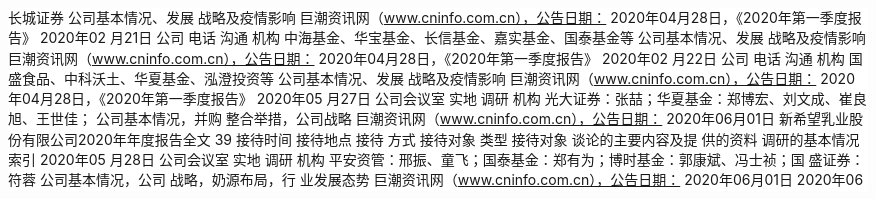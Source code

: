 长城证券
公司基本情况、发展
战略及疫情影响
巨潮资讯网（www.cninfo.com.cn），公告日期：
2020年04月28日，《2020年第一季度报告》
2020年02
月21日
公司
电话
沟通
机构
中海基金、华宝基金、长信基金、嘉实基金、国泰基金等
公司基本情况、发展
战略及疫情影响
巨潮资讯网（www.cninfo.com.cn），公告日期：
2020年04月28日，《2020年第一季度报告》
2020年02
月22日
公司
电话
沟通
机构
国盛食品、中科沃土、华夏基金、泓澄投资等
公司基本情况、发展
战略及疫情影响
巨潮资讯网（www.cninfo.com.cn），公告日期：
2020年04月28日，《2020年第一季度报告》
2020年05
月27日
公司会议室
实地
调研
机构
光大证券：张喆；华夏基金：郑博宏、刘文成、崔良旭、王世佳；
公司基本情况，并购
整合举措，公司战略
巨潮资讯网（www.cninfo.com.cn），公告日期：
2020年06月01日
新希望乳业股份有限公司2020年年度报告全文
39
接待时间
接待地点
接待
方式
接待对象
类型
接待对象
谈论的主要内容及提
供的资料
调研的基本情况索引
2020年05
月28日
公司会议室
实地
调研
机构
平安资管：邢振、童飞；国泰基金：郑有为；博时基金：郭康斌、冯士祯；国
盛证券：符蓉
公司基本情况，公司
战略，奶源布局，行
业发展态势
巨潮资讯网（www.cninfo.com.cn），公告日期：
2020年06月01日
2020年06